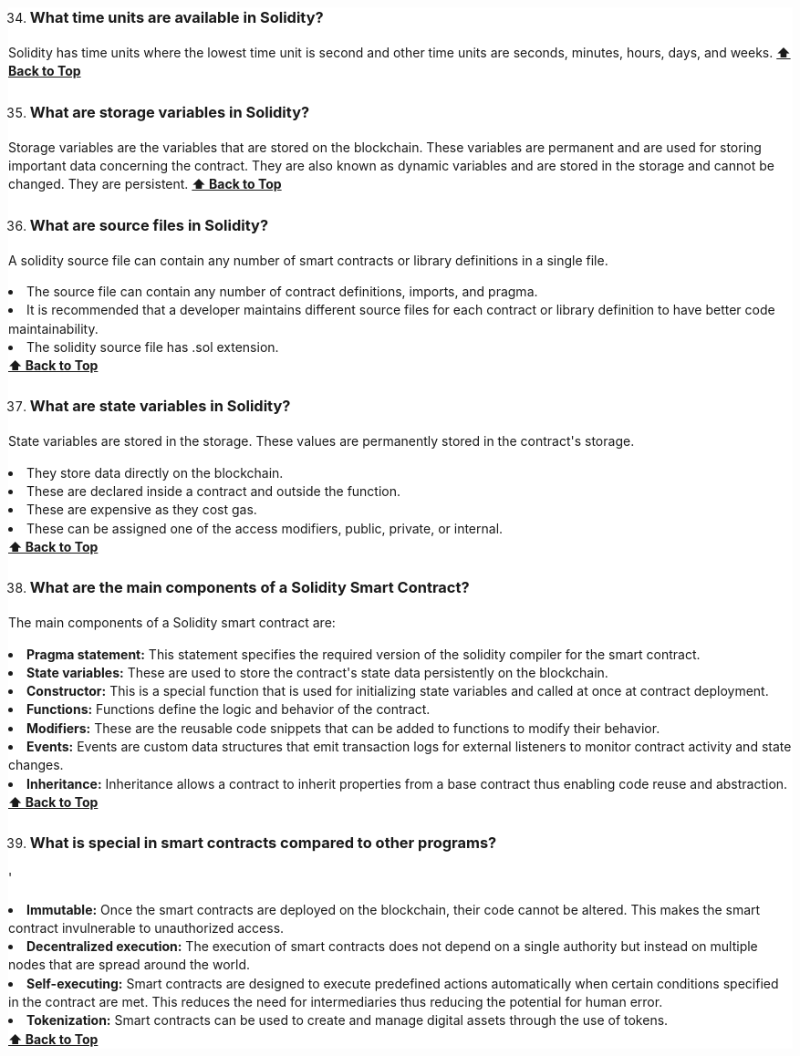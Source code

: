 34. ### What time units are available in Solidity?

Solidity has time units where the lowest time unit is second and other time units are seconds, minutes, hours, days, and weeks.
    **[⬆ Back to Top](#questions)**

35. ### What are storage variables in Solidity?

Storage variables are the variables that are stored on the blockchain. These variables are permanent and are used for storing important data concerning the contract. They are also known as dynamic variables and are stored in the storage and cannot be changed. They are persistent.
    **[⬆ Back to Top](#questions)**

36. ### What are source files in Solidity?

A solidity source file can contain any number of smart contracts or library definitions in a single file.<ui><li>The source file can contain any number of contract definitions, imports, and pragma.</li><li>It is recommended that a developer maintains different source files for each contract or library definition to have better code maintainability. </li><li>The solidity source file has .sol extension.</li></ui>
    **[⬆ Back to Top](#questions)**

37. ### What are state variables in Solidity?

State variables are stored in the storage. These values are permanently stored in the contract's storage.<ui><li>They store data directly on the blockchain.</li><li>These are declared inside a contract and outside the function.</li><li>These are expensive as they cost gas.</li><li>These can be assigned one of the access modifiers, public, private, or internal.</li></ui>
    **[⬆ Back to Top](#questions)**

38. ### What are the main components of a Solidity Smart Contract?

The main components of a Solidity smart contract are:<ui><li><b>Pragma statement:</b> This statement specifies the required version of the solidity compiler for the smart contract.</li><li><b>State variables:</b> These are used to store the contract's state data persistently on the blockchain.</li><li><b>Constructor:</b> This is a special function that is used for initializing state variables and called at once at contract deployment.</li><li><b>Functions:</b> Functions define the logic and behavior of the contract.</li><li><b>Modifiers:</b> These are the reusable code snippets that can be added to functions to modify their behavior.</li><li><b>Events:</b> Events are custom data structures that emit transaction logs for external listeners to monitor contract activity and state changes.</li><li><b>Inheritance:</b> Inheritance allows a contract to inherit properties from a base contract thus enabling code reuse and abstraction.</li></ui>
    **[⬆ Back to Top](#questions)**

39. ### What is special in smart contracts compared to other programs?

'<ui><li><b>Immutable:</b> Once the smart contracts are deployed on the blockchain, their code cannot be altered. This makes the smart contract invulnerable to unauthorized access.</li><li><b>Decentralized execution:</b> The execution of smart contracts does not depend on a single authority but instead on multiple nodes that are spread around the world.</li><li><b>Self-executing:</b> Smart contracts are designed to execute predefined actions automatically when certain conditions specified in the contract are met. This reduces the need for intermediaries thus reducing the potential for human error.</li><li><b>Tokenization:</b> Smart contracts can be used to create and manage digital assets through the use of tokens.</li></ui>
    **[⬆ Back to Top](#questions)**
